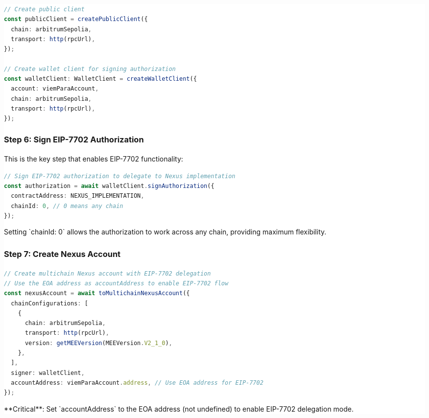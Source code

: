 ```typescript clients.ts
// Create public client
const publicClient = createPublicClient({
  chain: arbitrumSepolia,
  transport: http(rpcUrl),
});

// Create wallet client for signing authorization
const walletClient: WalletClient = createWalletClient({
  account: viemParaAccount,
  chain: arbitrumSepolia,
  transport: http(rpcUrl),
});
```

### Step 6: Sign EIP-7702 Authorization

This is the key step that enables EIP-7702 functionality:

```typescript authorization.ts
// Sign EIP-7702 authorization to delegate to Nexus implementation
const authorization = await walletClient.signAuthorization({
  contractAddress: NEXUS_IMPLEMENTATION,
  chainId: 0, // 0 means any chain
});
```

<Info>
  Setting `chainId: 0` allows the authorization to work across any chain, providing maximum flexibility.
</Info>

### Step 7: Create Nexus Account

```typescript nexus-account.ts
// Create multichain Nexus account with EIP-7702 delegation
// Use the EOA address as accountAddress to enable EIP-7702 flow
const nexusAccount = await toMultichainNexusAccount({
  chainConfigurations: [
    {
      chain: arbitrumSepolia,
      transport: http(rpcUrl),
      version: getMEEVersion(MEEVersion.V2_1_0),
    },
  ],
  signer: walletClient,
  accountAddress: viemParaAccount.address, // Use EOA address for EIP-7702
});
```

<Warning>
  **Critical**: Set `accountAddress` to the EOA address (not undefined) to enable EIP-7702 delegation mode.
</Warning>
